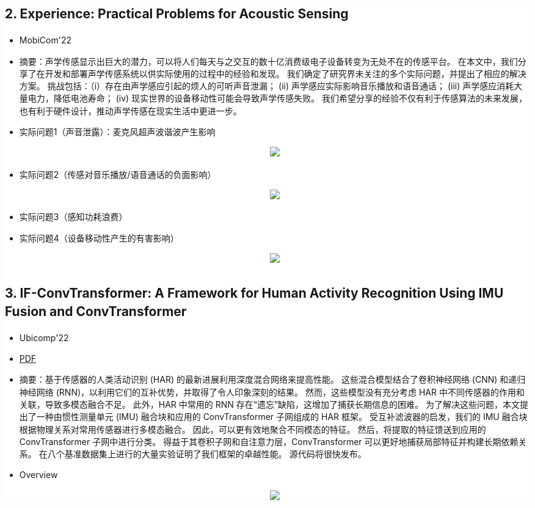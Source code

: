 
## 2. Experience: Practical Problems for Acoustic Sensing
- MobiCom'22
- 摘要：声学传感显示出巨大的潜力，可以将人们每天与之交互的数十亿消费级电子设备转变为无处不在的传感平台。 在本文中，我们分享了在开发和部署声学传感系统以供实际使用的过程中的经验和发现。 我们确定了研究界未关注的多个实际问题，并提出了相应的解决方案。 挑战包括：（i）存在由声学感应引起的烦人的可听声音泄漏； (ii) 声学感应实际影响音乐播放和语音通话； (iii) 声学感应消耗大量电力，降低电池寿命； (iv) 现实世界的设备移动性可能会导致声学传感失败。 我们希望分享的经验不仅有利于传感算法的未来发展，也有利于硬件设计，推动声学传感在现实生活中更进一步。

- 实际问题1（声音泄露）：麦克风超声波谐波产生影响
    <div style="text-align:center">
        <img src="imgs/WRP2023_2_24.fig2.png", width="80%">
    </div>

- 实际问题2（传感对音乐播放/语音通话的负面影响）
    <div style="text-align:center">
        <img src="imgs/WRP2023_2_24.fig3.png", width="80%">
    </div>

- 实际问题3（感知功耗浪费）


- 实际问题4（设备移动性产生的有害影响）
    <div style="text-align:center">
        <img src="imgs/WRP2023_2_24.fig4.png", width="80%">
    </div>


## 3. IF-ConvTransformer: A Framework for Human Activity Recognition Using IMU Fusion and ConvTransformer
- Ubicomp'22
- [PDF](https://dl.acm.org/doi/10.1145/3534584)
- 摘要：基于传感器的人类活动识别 (HAR) 的最新进展利用深度混合网络来提高性能。 这些混合模型结合了卷积神经网络 (CNN) 和递归神经网络 (RNN)，以利用它们的互补优势，并取得了令人印象深刻的结果。 然而，这些模型没有充分考虑 HAR 中不同传感器的作用和关联，导致多模态融合不足。 此外，HAR 中常用的 RNN 存在“遗忘”缺陷，这增加了捕获长期信息的困难。 为了解决这些问题，本文提出了一种由惯性测量单元 (IMU) 融合块和应用的 ConvTransformer 子网组成的 HAR 框架。 受互补滤波器的启发，我们的 IMU 融合块根据物理关系对常用传感器进行多模态融合。 因此，可以更有效地聚合不同模态的特征。 然后，将提取的特征馈送到应用的 ConvTransformer 子网中进行分类。 得益于其卷积子网和自注意力层，ConvTransformer 可以更好地捕获局部特征并构建长期依赖关系。 在八个基准数据集上进行的大量实验证明了我们框架的卓越性能。 源代码将很快发布。

- Overview
    <div style="text-align:center">
        <img src="imgs/WRP2023_2_24.fig5.png", width="80%">
    </div>


